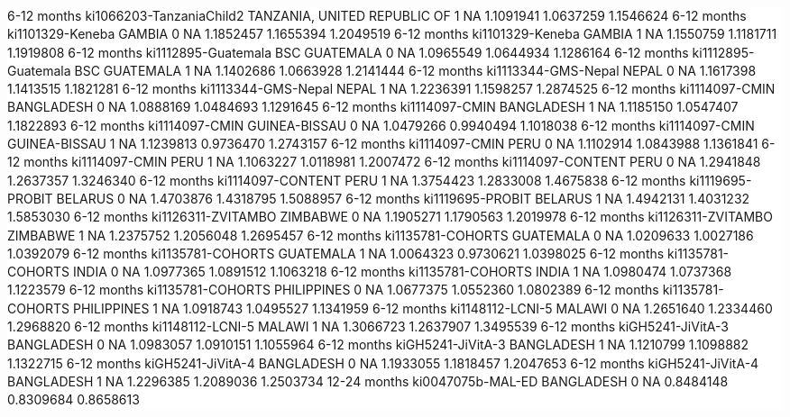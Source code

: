 6-12 months    ki1066203-TanzaniaChild2   TANZANIA, UNITED REPUBLIC OF   1                    NA                1.1091941   1.0637259   1.1546624
6-12 months    ki1101329-Keneba           GAMBIA                         0                    NA                1.1852457   1.1655394   1.2049519
6-12 months    ki1101329-Keneba           GAMBIA                         1                    NA                1.1550759   1.1181711   1.1919808
6-12 months    ki1112895-Guatemala BSC    GUATEMALA                      0                    NA                1.0965549   1.0644934   1.1286164
6-12 months    ki1112895-Guatemala BSC    GUATEMALA                      1                    NA                1.1402686   1.0663928   1.2141444
6-12 months    ki1113344-GMS-Nepal        NEPAL                          0                    NA                1.1617398   1.1413515   1.1821281
6-12 months    ki1113344-GMS-Nepal        NEPAL                          1                    NA                1.2236391   1.1598257   1.2874525
6-12 months    ki1114097-CMIN             BANGLADESH                     0                    NA                1.0888169   1.0484693   1.1291645
6-12 months    ki1114097-CMIN             BANGLADESH                     1                    NA                1.1185150   1.0547407   1.1822893
6-12 months    ki1114097-CMIN             GUINEA-BISSAU                  0                    NA                1.0479266   0.9940494   1.1018038
6-12 months    ki1114097-CMIN             GUINEA-BISSAU                  1                    NA                1.1239813   0.9736470   1.2743157
6-12 months    ki1114097-CMIN             PERU                           0                    NA                1.1102914   1.0843988   1.1361841
6-12 months    ki1114097-CMIN             PERU                           1                    NA                1.1063227   1.0118981   1.2007472
6-12 months    ki1114097-CONTENT          PERU                           0                    NA                1.2941848   1.2637357   1.3246340
6-12 months    ki1114097-CONTENT          PERU                           1                    NA                1.3754423   1.2833008   1.4675838
6-12 months    ki1119695-PROBIT           BELARUS                        0                    NA                1.4703876   1.4318795   1.5088957
6-12 months    ki1119695-PROBIT           BELARUS                        1                    NA                1.4942131   1.4031232   1.5853030
6-12 months    ki1126311-ZVITAMBO         ZIMBABWE                       0                    NA                1.1905271   1.1790563   1.2019978
6-12 months    ki1126311-ZVITAMBO         ZIMBABWE                       1                    NA                1.2375752   1.2056048   1.2695457
6-12 months    ki1135781-COHORTS          GUATEMALA                      0                    NA                1.0209633   1.0027186   1.0392079
6-12 months    ki1135781-COHORTS          GUATEMALA                      1                    NA                1.0064323   0.9730621   1.0398025
6-12 months    ki1135781-COHORTS          INDIA                          0                    NA                1.0977365   1.0891512   1.1063218
6-12 months    ki1135781-COHORTS          INDIA                          1                    NA                1.0980474   1.0737368   1.1223579
6-12 months    ki1135781-COHORTS          PHILIPPINES                    0                    NA                1.0677375   1.0552360   1.0802389
6-12 months    ki1135781-COHORTS          PHILIPPINES                    1                    NA                1.0918743   1.0495527   1.1341959
6-12 months    ki1148112-LCNI-5           MALAWI                         0                    NA                1.2651640   1.2334460   1.2968820
6-12 months    ki1148112-LCNI-5           MALAWI                         1                    NA                1.3066723   1.2637907   1.3495539
6-12 months    kiGH5241-JiVitA-3          BANGLADESH                     0                    NA                1.0983057   1.0910151   1.1055964
6-12 months    kiGH5241-JiVitA-3          BANGLADESH                     1                    NA                1.1210799   1.1098882   1.1322715
6-12 months    kiGH5241-JiVitA-4          BANGLADESH                     0                    NA                1.1933055   1.1818457   1.2047653
6-12 months    kiGH5241-JiVitA-4          BANGLADESH                     1                    NA                1.2296385   1.2089036   1.2503734
12-24 months   ki0047075b-MAL-ED          BANGLADESH                     0                    NA                0.8484148   0.8309684   0.8658613
